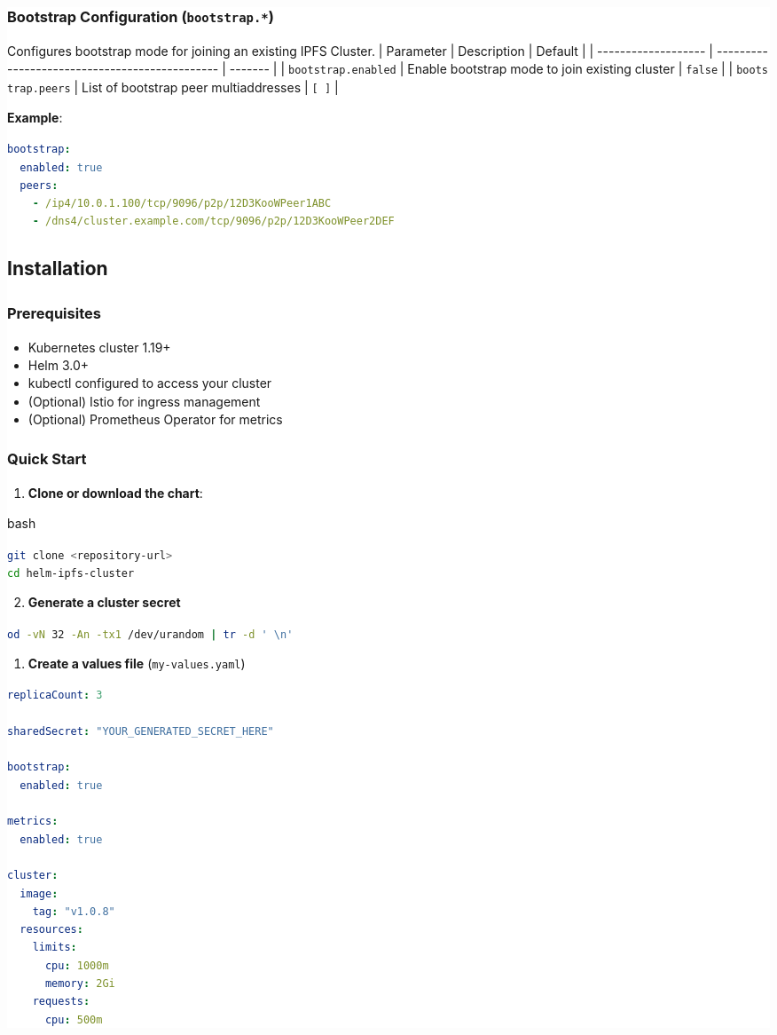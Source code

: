 ### Bootstrap Configuration (`bootstrap.*`)

Configures bootstrap mode for joining an existing IPFS Cluster.
| Parameter | Description | Default |
| ------------------- | ---------------------------------------------- | ------- |
| `bootstrap.enabled` | Enable bootstrap mode to join existing cluster | `false` |
| `bootstrap.peers` | List of bootstrap peer multiaddresses | `[ ]` |

**Example**:

```yaml
bootstrap:
  enabled: true
  peers:
    - /ip4/10.0.1.100/tcp/9096/p2p/12D3KooWPeer1ABC
    - /dns4/cluster.example.com/tcp/9096/p2p/12D3KooWPeer2DEF
```

## Installation

### Prerequisites

- Kubernetes cluster 1.19+
- Helm 3.0+
- kubectl configured to access your cluster
- (Optional) Istio for ingress management
- (Optional) Prometheus Operator for metrics

### Quick Start

1. **Clone or download the chart**:

bash

```bash
git clone <repository-url>
cd helm-ipfs-cluster
```

2. **Generate a cluster secret**

```bash
od -vN 32 -An -tx1 /dev/urandom | tr -d ' \n'
```

1. **Create a values file** (`my-values.yaml`)

```yaml
replicaCount: 3

sharedSecret: "YOUR_GENERATED_SECRET_HERE"

bootstrap:
  enabled: true

metrics:
  enabled: true

cluster:
  image:
    tag: "v1.0.8"
  resources:
    limits:
      cpu: 1000m
      memory: 2Gi
    requests:
      cpu: 500m
```